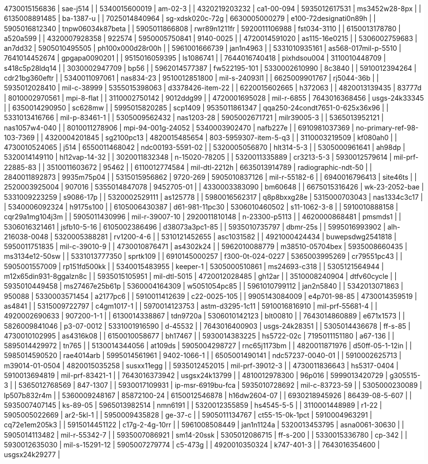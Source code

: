 4730015156836 | sae-j514 |  | 5340015600019 | am-02-3 |  | 4320219203232 | ca1-00-094 | 
5935012617531 | ms3452w28-8px |  | 6135008891485 | ba-1387-u |  | 7025014840964 | sg-xdsk020c-72g | 
6630005000279 | e100-72designati0n89h |  | 5905016812340 | tnpw06034k87beta |  | 5905011866808 | rwr89n1211fr | 
5920011106988 | fst034-3110 |  | 6150013178780 | a520a599 |  | 4320007928358 | 922574 | 
5950005750841 | 9140-0025 |  | 4720014591020 | as115-16e0215 |  | 5306002759683 | an7dd32 | 
5905010495505 | ph100x000d28r00h |  | 5961001666739 | jan1n4963 |  | 5331010935161 | as568-017mil-p-5510 | 
7641014452674 | gpgapa0090201 |  | 9515016059395 | ls1086741 |  | 7644016740418 | pixhdsou004 | 
3110010448709 | s418c5p28ldq14 |  | 3030002947709 | bp56 |  | 5962014577387 | fw522195-101 | 
5330002610990 | 8c3840 |  | 5910012394264 | cdr21bg360eftr |  | 5340011097061 | nas834-23 | 
9510012851800 | mil-s-24093l1 |  | 6625009901767 | rj5044-36b |  | 5935012028410 | mil-c-38999 | 
5355015398063 | d3378426-item-22 |  | 6220015602665 | h372063 |  | 4820013139435 | 83777d | 
8010002970561 | mpi-8-flat |  | 3110002750142 | 9012ddg99 |  | 4720001695028 | mil-r-6855 | 
7643016368456 | usgs-24k33345 |  | 6350014290950 | sc628mw |  | 5995015820285 | scp1409 | 
9535011861347 | qqa250-24condt7651-0-625x36x96 |  | 5331013416766 | mil-p-83461-1 |  | 5305009562432 | nas1203-28 | 
5905002671721 | milr39005-3 |  | 5365013952121 | nas1057w4-040 |  | 8010011278906 | mpi-94-001g-24052 | 
5340003902470 | nafb227e |  | 6910981037369 | no-primary-ref-98-103-7369 |  | 4320004201845 | sg2100pc13 | 
4820015485654 | 803-5959307-item-5-q3 |  | 3110003219509 | kf080ah0 |  | 4730010524065 | j514 | 
6550011468042 | ndc00193-5591-02 |  | 5320005056870 | hlt314-5-3 |  | 5305000961641 | ah98dp | 
5320014149110 | hl12vap-14-32 |  | 3020011832348 | n-15020-78205 |  | 5320011335889 | cr3213-5-3 | 
5930012579614 | mil-prf-22885-83 |  | 3510011603672 | 95462 |  | 6110012774584 | mil-dtl-2212h | 
6635013914789 | radiographic-ndt-50 |  | 2840011892873 | 9935m75p04 |  | 5315015956862 | 9720-269 | 
5905010837126 | mil-r-55182-6 |  | 6940016796413 | site46ts |  | 2520003925004 | 907016 | 
5355014847078 | 9452705-01 |  | 4330003383090 | bm60648 |  | 6675015316426 | wk-23-2052-bae | 
5331009223259 | s9086-17p |  | 5320002529111 | as125778 |  | 5980016562317 | q8p8bxxg28e | 
5315000703043 | nas1334c3c17 |  | 5340006092324 | h9175s100 |  | 6105006430387 | d61-981-11pc30 | 
5306010460502 | s11-1062-3-8 |  | 5910010888158 | cqr29a1mg104j3m |  | 5905011430996 | mil-r-39007-10 | 
2920011810148 | n-23300-p5113 |  | 4620000868481 | pmsmds1 |  | 5306016321461 | jsfb10-5-16 | 
6105002386496 | d38073a3pc1-85 |  | 5935010735797 | dbmr-25s |  | 5995016993902 | alh-216038-0048 | 
5320005388281 | rv1200-4-6 |  | 5310121452655 | asc1031582 |  | 4921000424434 | buwepsdwg2541818 | 
5950011751835 | mil-c-39010-9 |  | 4730010876471 | as4302k24 |  | 5962010088779 | m38510-05704bex | 
5935008660435 | ms3134e12-50sw |  | 5331013777350 | sprtk109 |  | 6910145000257 | f300-0t-024-0227 | 
5365003995269 | cr79551pc43 |  | 5905001557009 | rp151fd500kk |  | 5340015483955 | keeper-1 | 
5305000510861 | ms24693-c318 |  | 5305121564944 | m12x65din931-8ggalzn8c |  | 5935015105951 | mil-dtl-5015 | 
4720012028485 | gh12ar |  | 3510008240904 | dtfv60cycle |  | 5935010449458 | ms27467e25b61p | 
5360004164309 | w5051054pc85 |  | 5961010799112 | jan2n5840 |  | 5342013071863 | 950088 | 
5330003571454 | a2177pc6 |  | 5910011412639 | c22-0025-105 |  | 9905143084009 | e4p701-98-85 | 
4730014359519 | as4841 |  | 5315009722797 | c4gm1017-1 |  | 5970014123753 | astm-d3295-1c11 | 
5910016816910 | mil-prf-55681-4 |  | 4920002690633 | 907200-1-1 |  | 6130014338867 | tdn9720a | 
5306010142123 | blt00810 |  | 7643014860889 | e671x1573 |  | 5826009841046 | p3-07-0012 | 
5331001916590 | d-45532 |  | 7643016400903 | usgs-24k28351 |  | 5305014436678 | ff-s-85 | 
4730010102995 | as4316k08 |  | 6150010058677 | bh17467 |  | 5930014383225 | hs5722-02c | 
7195011151180 | a67-136 |  | 5895014429972 | tn765 |  | 5130014344056 | at109ds | 
5905004298727 | rnc65j1173bm |  | 4820011871976 | d50ff-05-1-12in |  | 5985014590520 | rae4014arb | 
5995014561961 | 9402-1066-1 |  | 6505001490141 | ndc57237-0040-01 |  | 5910002625713 | m39014-01-0504 | 
4820015035258 | susxx11egg |  | 5935012452015 | mil-prf-39012-3 |  | 4730011836643 | hs5317-0404 | 
5910013694819 | mil-prf-83421-1 |  | 7643016373942 | usgsx24k13799 |  | 4810012978300 | 96p016 | 
5999013420729 | g305515-3 |  | 5365012768569 | 847-1307 |  | 5930017109931 | ip-msr-6919bu-fca | 
5935010728692 | mil-c-83723-59 |  | 5305000230089 | lp507b832r4m |  | 5360009248167 | 85872100-24 | 
6150012546878 | h16dw2604-07 |  | 6930218945926 | 86439-08-5-607 |  | 5935007407145 | ks-89-05 | 
5965013982514 | nmn6191 |  | 5320012355859 | hs4545-5-5 |  | 3110001448989 | r1-22 | 
5905005022669 | ar2-5kl-1 |  | 5950009435828 | ge-37-c |  | 5905011134767 | ct55-15-0k-1pct | 
5910004963291 | cq72e1em205k3 |  | 5915014451122 | c17g-2-4g-10rr |  | 5961008508449 | jan1n1124a | 
5320013453795 | asna0061-30630 |  | 5905014113482 | mil-r-55342-7 |  | 5935007086921 | sm14-20ssk | 
5305012086715 | ff-s-200 |  | 5330015336780 | cp-342 |  | 5930012635030 | mil-s-15291-12 | 
5905007279774 | c5-473g |  | 4920010350324 | k747-401-3 |  | 7643016354600 | usgsx24k29277 | 